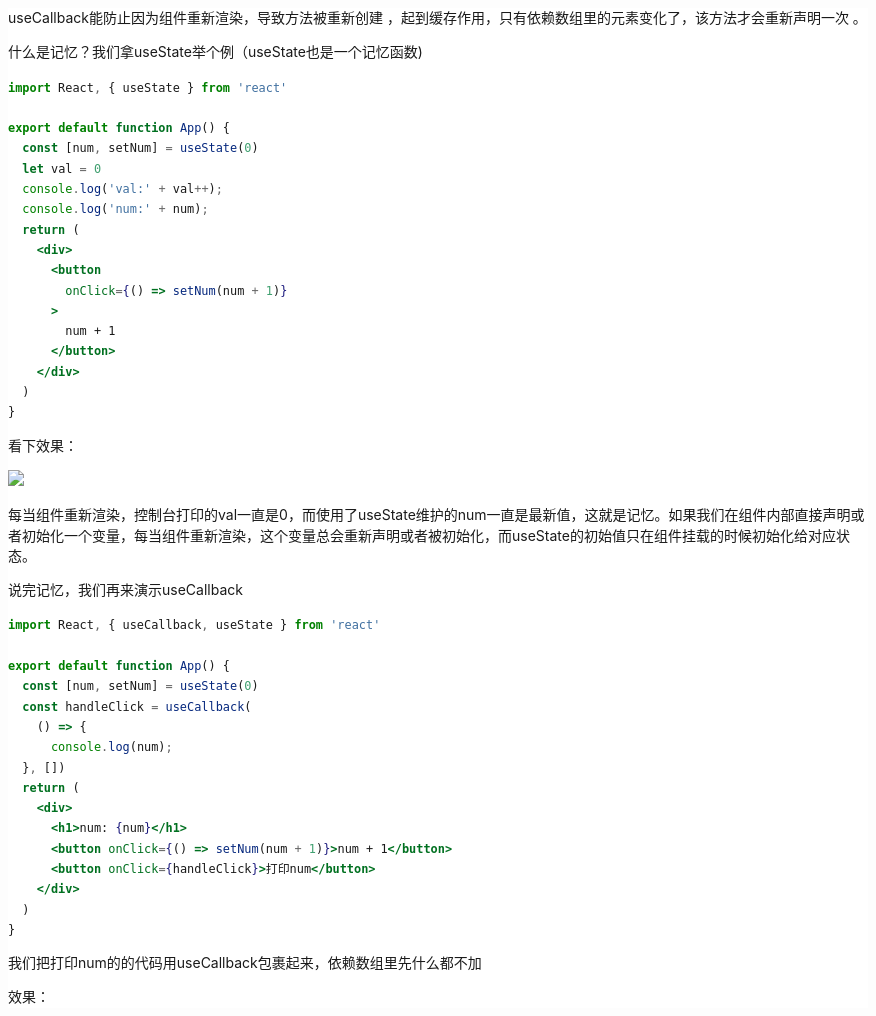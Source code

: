useCallback能防止因为组件重新渲染，导致方法被重新创建 ，起到缓存作用，只有依赖数组里的元素变化了，该方法才会重新声明一次 。

什么是记忆？我们拿useState举个例（useState也是一个记忆函数)

```jsx
import React, { useState } from 'react'

export default function App() {
  const [num, setNum] = useState(0)
  let val = 0
  console.log('val:' + val++);
  console.log('num:' + num);
  return (
    <div>
      <button
        onClick={() => setNum(num + 1)}
      >
        num + 1
      </button>
    </div>
  )
}
```

看下效果：

![](C:\Users\acer\Desktop\新建文件夹\images\callback1.gif)

每当组件重新渲染，控制台打印的val一直是0，而使用了useState维护的num一直是最新值，这就是记忆。如果我们在组件内部直接声明或者初始化一个变量，每当组件重新渲染，这个变量总会重新声明或者被初始化，而useState的初始值只在组件挂载的时候初始化给对应状态。

说完记忆，我们再来演示useCallback

```jsx
import React, { useCallback, useState } from 'react'

export default function App() {
  const [num, setNum] = useState(0)
  const handleClick = useCallback(
    () => {
      console.log(num);
  }, [])
  return (
    <div>
      <h1>num: {num}</h1>
      <button onClick={() => setNum(num + 1)}>num + 1</button>
      <button onClick={handleClick}>打印num</button>
    </div>
  )
}
```

我们把打印num的的代码用useCallback包裹起来，依赖数组里先什么都不加

效果：
